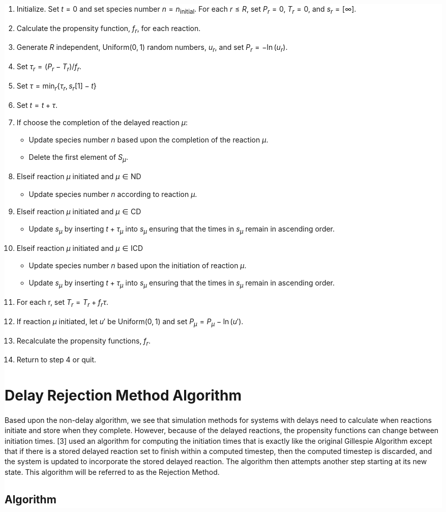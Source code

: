  1. Initialize. Set $t=0$ and set species number $n= n_\text{initial}$. For each $r \leq R$, set $P_r = 0$, $T_r = 0$, and $s_r = [\infty]$.

 2. Calculate the propensity function, $f_r$, for each reaction.

 3. Generate $R$ independent, $\text{Uniform}(0,1)$ random numbers, $u_r$, and set $P_r = -\ln(u_r)$.

 4. Set $\tau_r = (P_r − T_r)/f_r$.

 5. Set $\tau = \min_r \{  \tau_r , s_r[1]-t \}$

 6. Set $t = t + \tau$.

 7. If choose the completion of the delayed reaction $\mu$:

      - Update species number $n$ based upon the completion of the reaction $\mu$.

      - Delete the first element of $S_\mu$.

 8. Elseif reaction $\mu$ initiated and $\mu\in \text{ND}$

      - Update species number $n$ according to reaction $\mu$.

 9. Elseif reaction $\mu$ initiated and $\mu\in \text{CD}$

      - Update $s_\mu$ by inserting $t + \tau_\mu$ into $s_\mu$ ensuring that the times in $s_\mu$ remain in ascending order.

 10. Elseif reaction $\mu$ initiated and $\mu\in \text{ICD}$
    
      - Update species number $n$ based upon the initiation of reaction $\mu$.

      - Update $s_\mu$ by inserting $t + \tau_\mu$ into $s_\mu$ ensuring that the times in $s_\mu$ remain in ascending order.

 11. For each r, set $T_r = T_r + f_r \tau$.

 12. If reaction $\mu$ initiated, let $u'$ be $\text{Uniform}(0,1)$ and set $P_\mu = P_\mu - \ln(u')$.

 13. Recalculate the propensity functions, $f_r$.

 14. Return to step 4 or quit.

# Delay Rejection Method Algorithm

 Based upon the non-delay algorithm, we see that simulation methods for systems with delays need to calculate when reactions initiate and store when they complete. However, because of the delayed reactions, the propensity functions can change between initiation times. [3] used an algorithm for computing the initiation times that is exactly like the original Gillespie Algorithm except that if there is a stored delayed reaction set to finish within a computed timestep, then the computed timestep is discarded, and the system is updated to incorporate the stored delayed reaction. The algorithm then attempts another step starting at its new state. This algorithm will be referred to as the Rejection Method.


## Algorithm
